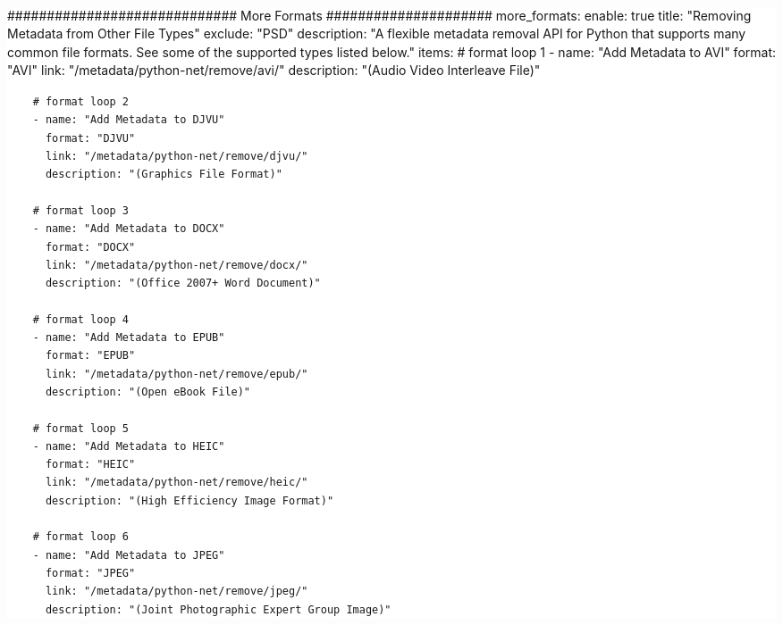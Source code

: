 
############################# More Formats #####################
more_formats:
    enable: true
    title: "Removing Metadata from Other File Types"
    exclude: "PSD"
    description: "A flexible metadata removal API for Python that supports many common file formats. See some of the supported types listed below."
    items: 
        # format loop 1
        - name: "Add Metadata to AVI"
          format: "AVI"
          link: "/metadata/python-net/remove/avi/"
          description: "(Audio Video Interleave File)"
          
        # format loop 2
        - name: "Add Metadata to DJVU"
          format: "DJVU"
          link: "/metadata/python-net/remove/djvu/"
          description: "(Graphics File Format)"
          
        # format loop 3
        - name: "Add Metadata to DOCX"
          format: "DOCX"
          link: "/metadata/python-net/remove/docx/"
          description: "(Office 2007+ Word Document)"
          
        # format loop 4
        - name: "Add Metadata to EPUB"
          format: "EPUB"
          link: "/metadata/python-net/remove/epub/"
          description: "(Open eBook File)"
          
        # format loop 5
        - name: "Add Metadata to HEIC"
          format: "HEIC"
          link: "/metadata/python-net/remove/heic/"
          description: "(High Efficiency Image Format)"
          
        # format loop 6
        - name: "Add Metadata to JPEG"
          format: "JPEG"
          link: "/metadata/python-net/remove/jpeg/"
          description: "(Joint Photographic Expert Group Image)"
          